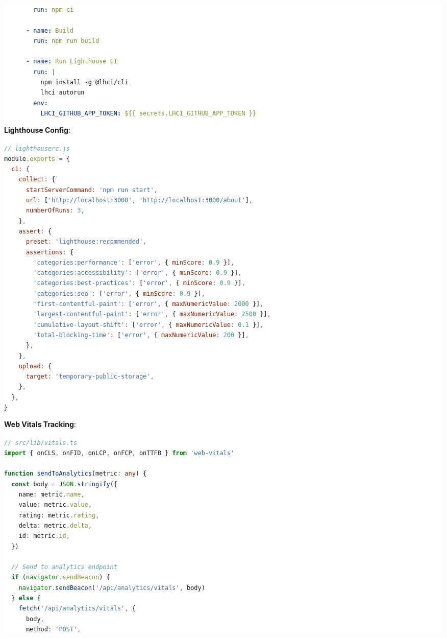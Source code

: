 ```yaml
        run: npm ci

      - name: Build
        run: npm run build

      - name: Run Lighthouse CI
        run: |
          npm install -g @lhci/cli
          lhci autorun
        env:
          LHCI_GITHUB_APP_TOKEN: ${{ secrets.LHCI_GITHUB_APP_TOKEN }}
```

**Lighthouse Config**:
```javascript
// lighthouserc.js
module.exports = {
  ci: {
    collect: {
      startServerCommand: 'npm run start',
      url: ['http://localhost:3000', 'http://localhost:3000/about'],
      numberOfRuns: 3,
    },
    assert: {
      preset: 'lighthouse:recommended',
      assertions: {
        'categories:performance': ['error', { minScore: 0.9 }],
        'categories:accessibility': ['error', { minScore: 0.9 }],
        'categories:best-practices': ['error', { minScore: 0.9 }],
        'categories:seo': ['error', { minScore: 0.9 }],
        'first-contentful-paint': ['error', { maxNumericValue: 2000 }],
        'largest-contentful-paint': ['error', { maxNumericValue: 2500 }],
        'cumulative-layout-shift': ['error', { maxNumericValue: 0.1 }],
        'total-blocking-time': ['error', { maxNumericValue: 200 }],
      },
    },
    upload: {
      target: 'temporary-public-storage',
    },
  },
}
```

**Web Vitals Tracking**:
```typescript
// src/lib/vitals.ts
import { onCLS, onFID, onLCP, onFCP, onTTFB } from 'web-vitals'

function sendToAnalytics(metric: any) {
  const body = JSON.stringify({
    name: metric.name,
    value: metric.value,
    rating: metric.rating,
    delta: metric.delta,
    id: metric.id,
  })

  // Send to analytics endpoint
  if (navigator.sendBeacon) {
    navigator.sendBeacon('/api/analytics/vitals', body)
  } else {
    fetch('/api/analytics/vitals', {
      body,
      method: 'POST',
```